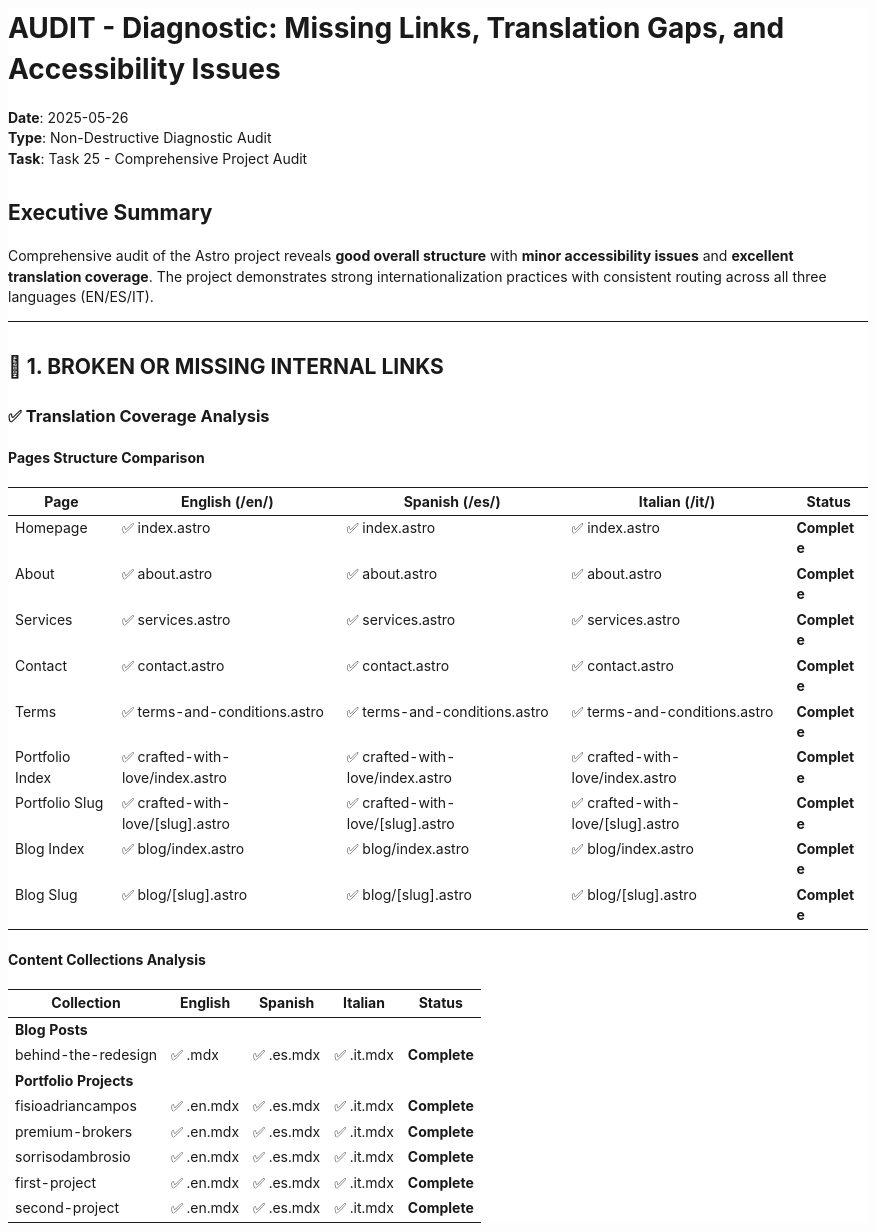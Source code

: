 # AUDIT - Diagnostic: Missing Links, Translation Gaps, and Accessibility Issues

**Date**: 2025-05-26  
**Type**: Non-Destructive Diagnostic Audit  
**Task**: Task 25 - Comprehensive Project Audit

## Executive Summary

Comprehensive audit of the Astro project reveals **good overall structure** with **minor accessibility issues** and **excellent translation coverage**. The project demonstrates strong internationalization practices with consistent routing across all three languages (EN/ES/IT).

---

## 🔗 **1. BROKEN OR MISSING INTERNAL LINKS**

### ✅ **Translation Coverage Analysis**

#### **Pages Structure Comparison**
| Page | English (/en/) | Spanish (/es/) | Italian (/it/) | Status |
|------|----------------|----------------|----------------|---------|
| Homepage | ✅ index.astro | ✅ index.astro | ✅ index.astro | **Complete** |
| About | ✅ about.astro | ✅ about.astro | ✅ about.astro | **Complete** |
| Services | ✅ services.astro | ✅ services.astro | ✅ services.astro | **Complete** |
| Contact | ✅ contact.astro | ✅ contact.astro | ✅ contact.astro | **Complete** |
| Terms | ✅ terms-and-conditions.astro | ✅ terms-and-conditions.astro | ✅ terms-and-conditions.astro | **Complete** |
| Portfolio Index | ✅ crafted-with-love/index.astro | ✅ crafted-with-love/index.astro | ✅ crafted-with-love/index.astro | **Complete** |
| Portfolio Slug | ✅ crafted-with-love/[slug].astro | ✅ crafted-with-love/[slug].astro | ✅ crafted-with-love/[slug].astro | **Complete** |
| Blog Index | ✅ blog/index.astro | ✅ blog/index.astro | ✅ blog/index.astro | **Complete** |
| Blog Slug | ✅ blog/[slug].astro | ✅ blog/[slug].astro | ✅ blog/[slug].astro | **Complete** |

#### **Content Collections Analysis**
| Collection | English | Spanish | Italian | Status |
|------------|---------|---------|---------|---------|
| **Blog Posts** | | | | |
| behind-the-redesign | ✅ .mdx | ✅ .es.mdx | ✅ .it.mdx | **Complete** |
| **Portfolio Projects** | | | | |
| fisioadriancampos | ✅ .en.mdx | ✅ .es.mdx | ✅ .it.mdx | **Complete** |
| premium-brokers | ✅ .en.mdx | ✅ .es.mdx | ✅ .it.mdx | **Complete** |
| sorrisodambrosio | ✅ .en.mdx | ✅ .es.mdx | ✅ .it.mdx | **Complete** |
| first-project | ✅ .en.mdx | ✅ .es.mdx | ✅ .it.mdx | **Complete** |
| second-project | ✅ .en.mdx | ✅ .es.mdx | ✅ .it.mdx | **Complete** |
